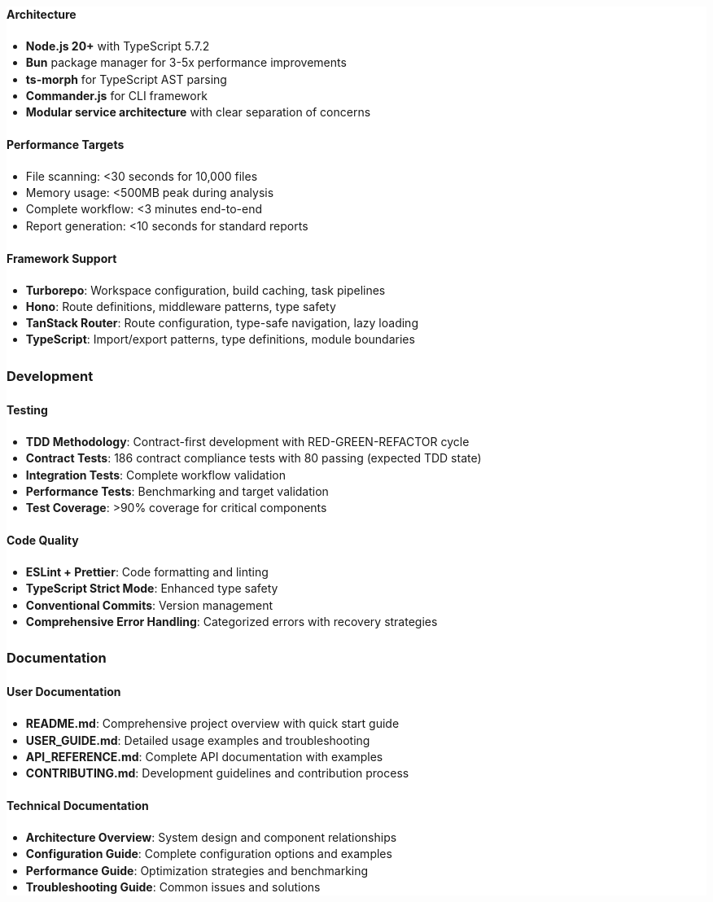 #### Architecture

- **Node.js 20+** with TypeScript 5.7.2
- **Bun** package manager for 3-5x performance improvements
- **ts-morph** for TypeScript AST parsing
- **Commander.js** for CLI framework
- **Modular service architecture** with clear separation of concerns

#### Performance Targets

- File scanning: <30 seconds for 10,000 files
- Memory usage: <500MB peak during analysis
- Complete workflow: <3 minutes end-to-end
- Report generation: <10 seconds for standard reports

#### Framework Support

- **Turborepo**: Workspace configuration, build caching, task pipelines
- **Hono**: Route definitions, middleware patterns, type safety
- **TanStack Router**: Route configuration, type-safe navigation, lazy loading
- **TypeScript**: Import/export patterns, type definitions, module boundaries

### Development

#### Testing

- **TDD Methodology**: Contract-first development with RED-GREEN-REFACTOR cycle
- **Contract Tests**: 186 contract compliance tests with 80 passing (expected TDD state)
- **Integration Tests**: Complete workflow validation
- **Performance Tests**: Benchmarking and target validation
- **Test Coverage**: >90% coverage for critical components

#### Code Quality

- **ESLint + Prettier**: Code formatting and linting
- **TypeScript Strict Mode**: Enhanced type safety
- **Conventional Commits**: Version management
- **Comprehensive Error Handling**: Categorized errors with recovery strategies

### Documentation

#### User Documentation

- **README.md**: Comprehensive project overview with quick start guide
- **USER_GUIDE.md**: Detailed usage examples and troubleshooting
- **API_REFERENCE.md**: Complete API documentation with examples
- **CONTRIBUTING.md**: Development guidelines and contribution process

#### Technical Documentation

- **Architecture Overview**: System design and component relationships
- **Configuration Guide**: Complete configuration options and examples
- **Performance Guide**: Optimization strategies and benchmarking
- **Troubleshooting Guide**: Common issues and solutions
